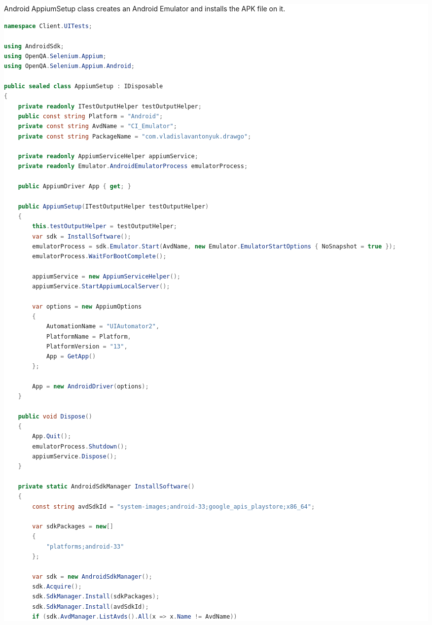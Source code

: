 Android AppiumSetup class creates an Android Emulator and installs the APK file on it.

```csharp
namespace Client.UITests;

using AndroidSdk;
using OpenQA.Selenium.Appium;
using OpenQA.Selenium.Appium.Android;

public sealed class AppiumSetup : IDisposable
{
    private readonly ITestOutputHelper testOutputHelper;
    public const string Platform = "Android";
    private const string AvdName = "CI_Emulator";
    private const string PackageName = "com.vladislavantonyuk.drawgo";

    private readonly AppiumServiceHelper appiumService;
    private readonly Emulator.AndroidEmulatorProcess emulatorProcess;

    public AppiumDriver App { get; }

    public AppiumSetup(ITestOutputHelper testOutputHelper)
    {
        this.testOutputHelper = testOutputHelper;
        var sdk = InstallSoftware();
        emulatorProcess = sdk.Emulator.Start(AvdName, new Emulator.EmulatorStartOptions { NoSnapshot = true });
        emulatorProcess.WaitForBootComplete();

        appiumService = new AppiumServiceHelper();
        appiumService.StartAppiumLocalServer();

        var options = new AppiumOptions
        {
            AutomationName = "UIAutomator2",
            PlatformName = Platform,
            PlatformVersion = "13",
            App = GetApp()
        };

        App = new AndroidDriver(options);
    }

    public void Dispose()
    {
        App.Quit();
        emulatorProcess.Shutdown();
        appiumService.Dispose();
    }

    private static AndroidSdkManager InstallSoftware()
    {
        const string avdSdkId = "system-images;android-33;google_apis_playstore;x86_64";

        var sdkPackages = new[]
        {
            "platforms;android-33"
        };

        var sdk = new AndroidSdkManager();
        sdk.Acquire();
        sdk.SdkManager.Install(sdkPackages);
        sdk.SdkManager.Install(avdSdkId);
        if (sdk.AvdManager.ListAvds().All(x => x.Name != AvdName))
```